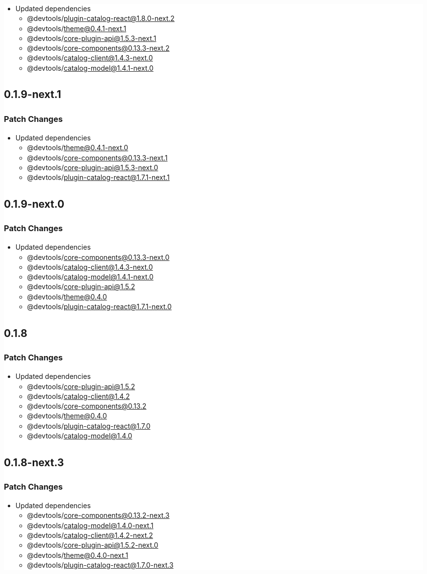 - Updated dependencies
  - @devtools/plugin-catalog-react@1.8.0-next.2
  - @devtools/theme@0.4.1-next.1
  - @devtools/core-plugin-api@1.5.3-next.1
  - @devtools/core-components@0.13.3-next.2
  - @devtools/catalog-client@1.4.3-next.0
  - @devtools/catalog-model@1.4.1-next.0

## 0.1.9-next.1

### Patch Changes

- Updated dependencies
  - @devtools/theme@0.4.1-next.0
  - @devtools/core-components@0.13.3-next.1
  - @devtools/core-plugin-api@1.5.3-next.0
  - @devtools/plugin-catalog-react@1.7.1-next.1

## 0.1.9-next.0

### Patch Changes

- Updated dependencies
  - @devtools/core-components@0.13.3-next.0
  - @devtools/catalog-client@1.4.3-next.0
  - @devtools/catalog-model@1.4.1-next.0
  - @devtools/core-plugin-api@1.5.2
  - @devtools/theme@0.4.0
  - @devtools/plugin-catalog-react@1.7.1-next.0

## 0.1.8

### Patch Changes

- Updated dependencies
  - @devtools/core-plugin-api@1.5.2
  - @devtools/catalog-client@1.4.2
  - @devtools/core-components@0.13.2
  - @devtools/theme@0.4.0
  - @devtools/plugin-catalog-react@1.7.0
  - @devtools/catalog-model@1.4.0

## 0.1.8-next.3

### Patch Changes

- Updated dependencies
  - @devtools/core-components@0.13.2-next.3
  - @devtools/catalog-model@1.4.0-next.1
  - @devtools/catalog-client@1.4.2-next.2
  - @devtools/core-plugin-api@1.5.2-next.0
  - @devtools/theme@0.4.0-next.1
  - @devtools/plugin-catalog-react@1.7.0-next.3
